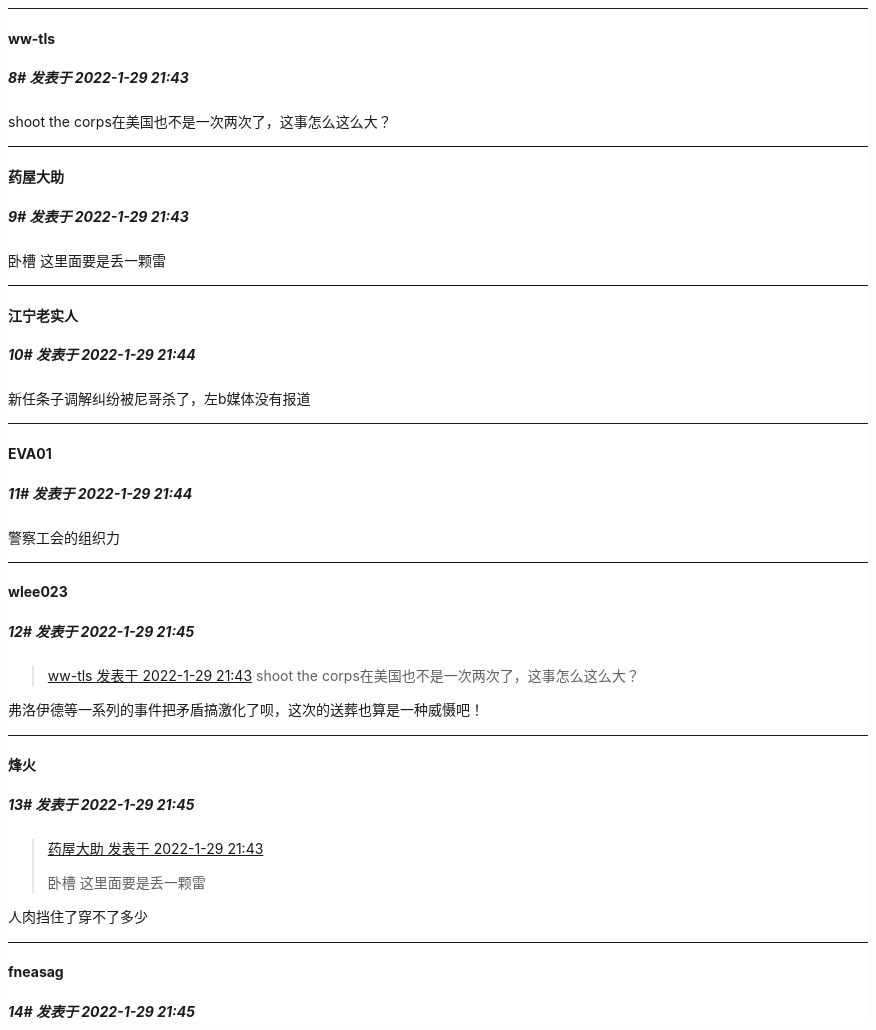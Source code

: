 *****

####  ww-tls  
##### 8#       发表于 2022-1-29 21:43

shoot the corps在美国也不是一次两次了，这事怎么这么大？

*****

####  药屋大助  
##### 9#       发表于 2022-1-29 21:43

卧槽 这里面要是丢一颗雷 

*****

####  江宁老实人  
##### 10#       发表于 2022-1-29 21:44

新任条子调解纠纷被尼哥杀了，左b媒体没有报道

*****

####  EVA01  
##### 11#       发表于 2022-1-29 21:44

警察工会的组织力

*****

####  wlee023  
##### 12#       发表于 2022-1-29 21:45

<blockquote><a href="httphttps://bbs.saraba1st.com/2b/forum.php?mod=redirect&amp;goto=findpost&amp;pid=54477334&amp;ptid=2049946" target="_blank">ww-tls 发表于 2022-1-29 21:43</a>
shoot the corps在美国也不是一次两次了，这事怎么这么大？</blockquote>
弗洛伊德等一系列的事件把矛盾搞激化了呗，这次的送葬也算是一种威慑吧！

*****

####  烽火  
##### 13#       发表于 2022-1-29 21:45

<blockquote><a href="httphttps://bbs.saraba1st.com/2b/forum.php?mod=redirect&amp;goto=findpost&amp;pid=54477336&amp;ptid=2049946" target="_blank">药屋大助 发表于 2022-1-29 21:43</a>

卧槽 这里面要是丢一颗雷</blockquote>
人肉挡住了穿不了多少

*****

####  fneasag  
##### 14#       发表于 2022-1-29 21:45
